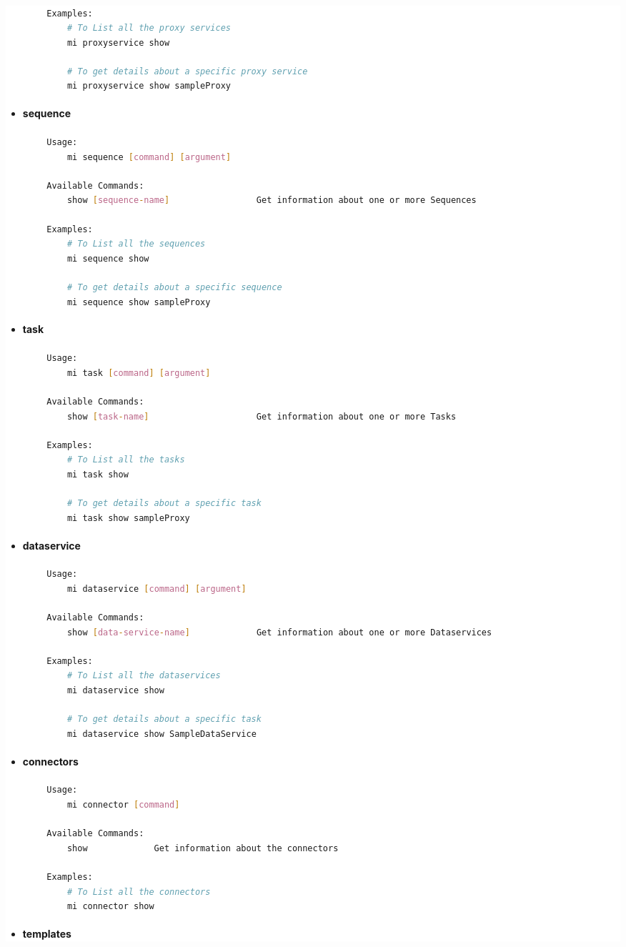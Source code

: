 ```bash
        Examples:
            # To List all the proxy services
            mi proxyservice show

            # To get details about a specific proxy service
            mi proxyservice show sampleProxy
```
   * #### sequence
```bash
        Usage:
            mi sequence [command] [argument]

        Available Commands:
            show [sequence-name]                 Get information about one or more Sequences

        Examples:
            # To List all the sequences
            mi sequence show

            # To get details about a specific sequence
            mi sequence show sampleProxy
```
   * #### task
```bash
        Usage:
            mi task [command] [argument]

        Available Commands:
            show [task-name]                     Get information about one or more Tasks

        Examples:
            # To List all the tasks
            mi task show

            # To get details about a specific task
            mi task show sampleProxy
```
   * #### dataservice
```bash
        Usage:
            mi dataservice [command] [argument]

        Available Commands:
            show [data-service-name]             Get information about one or more Dataservices

        Examples:
            # To List all the dataservices
            mi dataservice show

            # To get details about a specific task
            mi dataservice show SampleDataService
```
   * #### connectors
 ```bash
         Usage:
             mi connector [command]
 
         Available Commands:
             show             Get information about the connectors
 
         Examples:
             # To List all the connectors
             mi connector show
 ```
   * #### templates